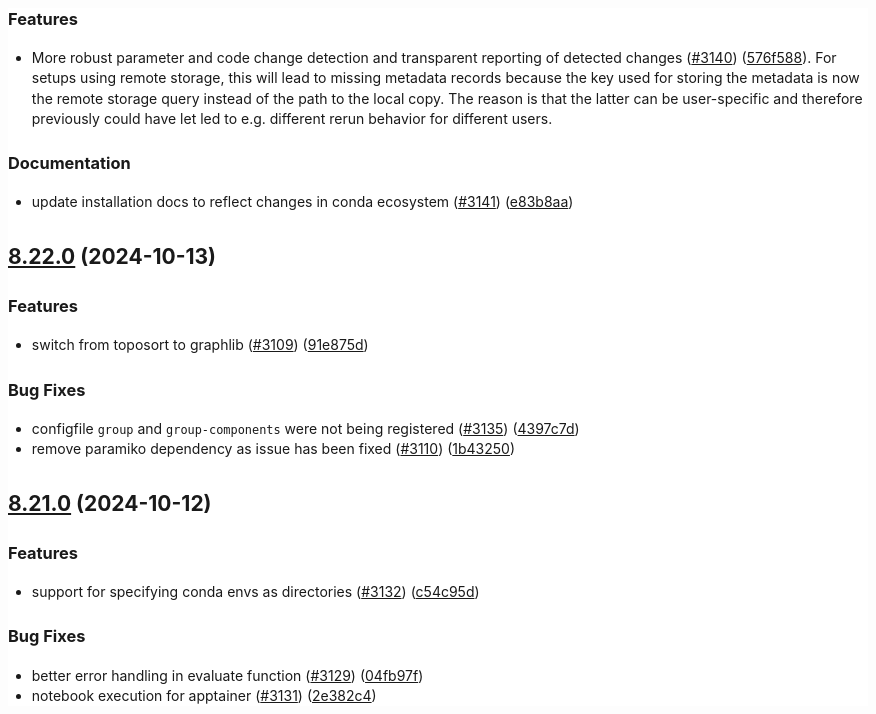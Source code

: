 
### Features

* More robust parameter and code change detection and transparent reporting of detected changes ([#3140](https://github.com/snakemake/snakemake/issues/3140)) ([576f588](https://github.com/snakemake/snakemake/commit/576f58868975e6763648224dc17191273049f971)). For setups using remote storage, this will lead to missing metadata records because the key used for storing the metadata is now the remote storage query instead of the path to the local copy. The reason is that the latter can be user-specific and therefore previously could have let led to e.g. different rerun behavior for different users.


### Documentation

* update installation docs to reflect changes in conda ecosystem ([#3141](https://github.com/snakemake/snakemake/issues/3141)) ([e83b8aa](https://github.com/snakemake/snakemake/commit/e83b8aaeac65711c327a5c86f82e231af33cfbf8))

## [8.22.0](https://github.com/snakemake/snakemake/compare/v8.21.0...v8.22.0) (2024-10-13)


### Features

* switch from toposort to graphlib ([#3109](https://github.com/snakemake/snakemake/issues/3109)) ([91e875d](https://github.com/snakemake/snakemake/commit/91e875d43fcb1cff247f82c743f9e2216ad328d7))


### Bug Fixes

* configfile `group` and `group-components` were not being registered ([#3135](https://github.com/snakemake/snakemake/issues/3135)) ([4397c7d](https://github.com/snakemake/snakemake/commit/4397c7d343289da5c6b2902249e3d78db5ac301e))
* remove paramiko dependency as issue has been fixed ([#3110](https://github.com/snakemake/snakemake/issues/3110)) ([1b43250](https://github.com/snakemake/snakemake/commit/1b43250782aaf92910001e6c2db924969956b103))

## [8.21.0](https://github.com/snakemake/snakemake/compare/v8.20.7...v8.21.0) (2024-10-12)


### Features

* support for specifying conda envs as directories ([#3132](https://github.com/snakemake/snakemake/issues/3132)) ([c54c95d](https://github.com/snakemake/snakemake/commit/c54c95d62b5395d78ab26297e0b84fc3f24dd017))


### Bug Fixes

* better error handling in evaluate function ([#3129](https://github.com/snakemake/snakemake/issues/3129)) ([04fb97f](https://github.com/snakemake/snakemake/commit/04fb97ff8b10fafdaf668368cb29e468d5bc07a4))
* notebook execution for apptainer ([#3131](https://github.com/snakemake/snakemake/issues/3131)) ([2e382c4](https://github.com/snakemake/snakemake/commit/2e382c48122c53712fd8db21ff06ca0e6c877e60))
